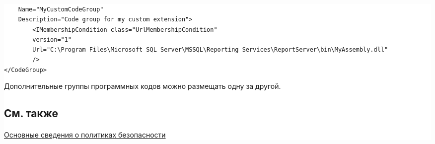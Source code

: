 ```  
    Name="MyCustomCodeGroup"  
    Description="Code group for my custom extension">  
        <IMembershipCondition class="UrlMembershipCondition"  
        version="1"  
        Url="C:\Program Files\Microsoft SQL Server\MSSQL\Reporting Services\ReportServer\bin\MyAssembly.dll"  
        />  
</CodeGroup>  
```  
  
 Дополнительные группы программных кодов можно размещать одну за другой.  
  
## <a name="see-also"></a>См. также  
 [Основные сведения о политиках безопасности](understanding-security-policies.md)  
  
  
